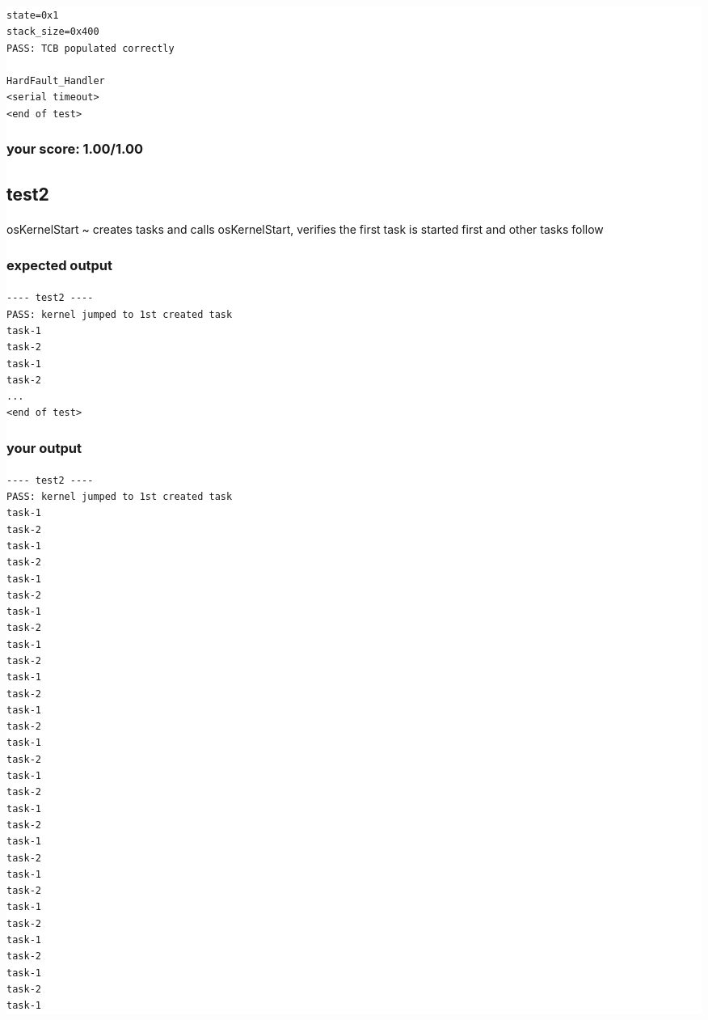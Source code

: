 ```
state=0x1
stack_size=0x400
PASS: TCB populated correctly

HardFault_Handler
<serial timeout>
<end of test>

```
### your score: 1.00/1.00

## test2
osKernelStart ~ creates tasks and calls osKernelStart, verifies the first task is started first and other tasks follow 

### expected output
```
---- test2 ----
PASS: kernel jumped to 1st created task
task-1
task-2
task-1
task-2
...
<end of test>
```
### your output
```
---- test2 ----
PASS: kernel jumped to 1st created task
task-1
task-2
task-1
task-2
task-1
task-2
task-1
task-2
task-1
task-2
task-1
task-2
task-1
task-2
task-1
task-2
task-1
task-2
task-1
task-2
task-1
task-2
task-1
task-2
task-1
task-2
task-1
task-2
task-1
task-2
task-1
```